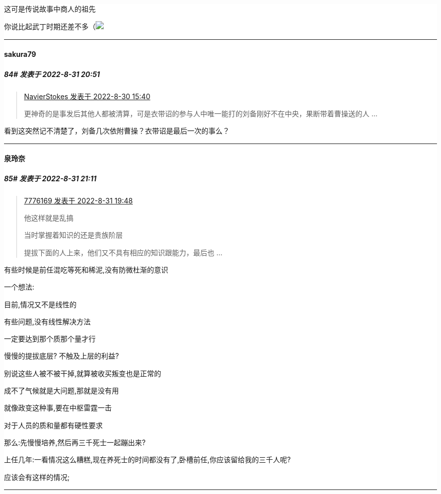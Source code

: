 这可是传说故事中商人的祖先

你说比起武丁时期还差不多（<img src="https://static.saraba1st.com/image/smiley/face2017/002.png" referrerpolicy="no-referrer">



*****

####  sakura79  
##### 84#       发表于 2022-8-31 20:51

<blockquote><a href="httphttps://bbs.saraba1st.com/2b/forum.php?mod=redirect&amp;goto=findpost&amp;pid=57274559&amp;ptid=2089945" target="_blank">NavierStokes 发表于 2022-8-30 15:40</a>

更神奇的是事发后其他人都被清算，可是衣带诏的参与人中唯一能打的刘备刚好不在中央，果断带着曹操送的人 ...</blockquote>
看到这突然记不清楚了，刘备几次依附曹操？衣带诏是最后一次的事么？



*****

####  泉玲奈  
##### 85#       发表于 2022-8-31 21:11

<blockquote><a href="httphttps://bbs.saraba1st.com/2b/forum.php?mod=redirect&amp;goto=findpost&amp;pid=57290918&amp;ptid=2089945" target="_blank">7776169 发表于 2022-8-31 19:48</a>

他这样就是乱搞

当时掌握着知识的还是贵族阶层

提拔下面的人上来，他们又不具有相应的知识跟能力，最后也 ...</blockquote>
有些时候是前任混吃等死和稀泥,没有防微杜渐的意识

一个想法:

目前,情况又不是线性的

有些问题,没有线性解决方法

一定要达到那个质那个量才行

慢慢的提拔底层? 不触及上层的利益?

别说这些人被不被干掉,就算被收买叛变也是正常的

成不了气候就是大问题,那就是没有用

就像政变这种事,要在中枢雷霆一击

对于人员的质和量都有硬性要求

那么:先慢慢培养,然后再三千死士一起蹦出来?

上任几年:一看情况这么糟糕,现在养死士的时间都没有了,卧槽前任,你应该留给我的三千人呢?

应该会有这样的情况;



*****
